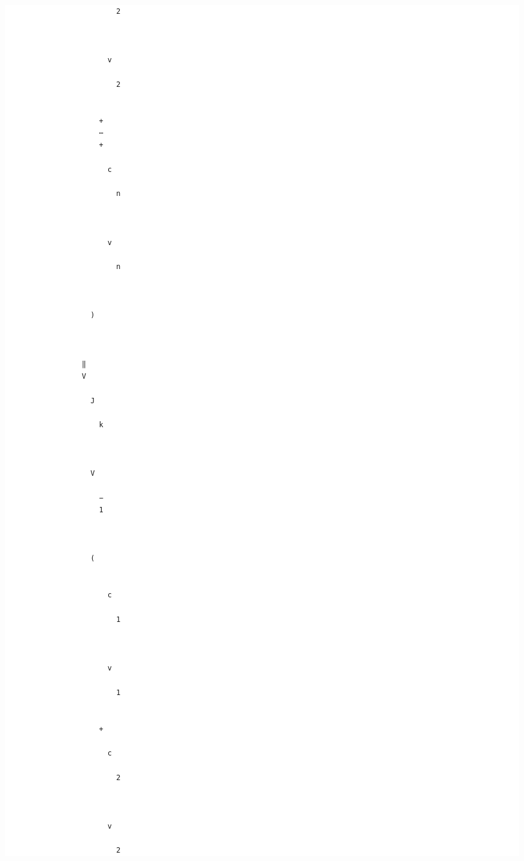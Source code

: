                               2
                            
                          
                          
                            v
                            
                              2
                            
                          
                          +
                          ⋯
                          +
                          
                            c
                            
                              n
                            
                          
                          
                            v
                            
                              n
                            
                          
                        
                        )
                      
                    
                    
                      ‖
                      V
                      
                        J
                        
                          k
                        
                      
                      
                        V
                        
                          −
                          1
                        
                      
                      
                        (
                        
                          
                            c
                            
                              1
                            
                          
                          
                            v
                            
                              1
                            
                          
                          +
                          
                            c
                            
                              2
                            
                          
                          
                            v
                            
                              2
                            